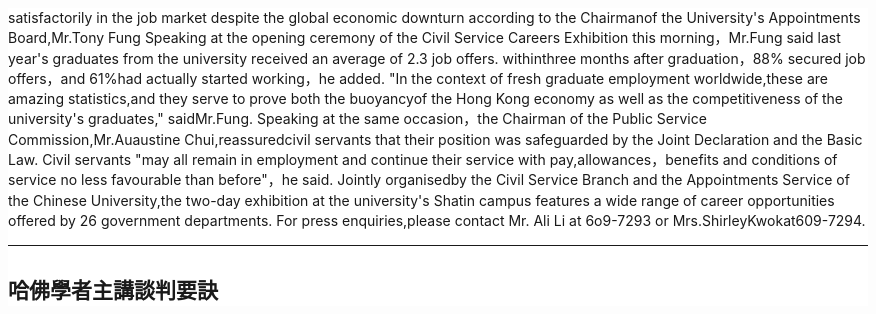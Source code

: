 satisfactorily in the job market despite the global economic
downturn
according
to
the
Chairmanof
the
University's
Appointments Board,Mr.Tony Fung
Speaking at the opening ceremony of the Civil Service Careers
Exhibition this morning，Mr.Fung said last year's graduates from
the university received an average of 2.3 job offers.
withinthree months after graduation，88% secured job offers，and
61%had actually started working，he added.
"In the context of fresh graduate employment worldwide,these are
amazing statistics,and they serve to prove both the buoyancyof
the Hong Kong economy as well as the competitiveness
of the
university's graduates," saidMr.Fung.
Speaking at the same occasion，the Chairman of the Public Service
Commission,Mr.Auaustine Chui,reassuredcivil servants that
their position was safeguarded by the Joint Declaration and the
Basic Law.
Civil servants "may all remain in employment and continue their
service with pay,allowances，benefits and conditions of service
no less favourable than before"，he said.
Jointly
organisedby
the
Civil
Service
Branch
and
the
Appointments Service of the Chinese
University,the two-day
exhibition at the university's Shatin campus features a wide
range
of
career
opportunities
offered
by
26
government
departments.
For press enquiries,please contact Mr. Ali Li at 6o9-7293 or
Mrs.ShirleyKwokat609-7294.

---

## 哈佛學者主講談判要訣

